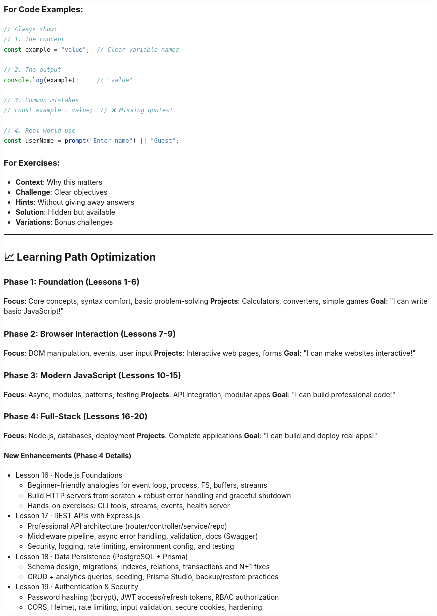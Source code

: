 ### For Code Examples:
```javascript
// Always show:
// 1. The concept
const example = "value";  // Clear variable names

// 2. The output
console.log(example);     // "value"

// 3. Common mistakes
// const example = value;  // ❌ Missing quotes!

// 4. Real-world use
const userName = prompt("Enter name") || "Guest";
```

### For Exercises:
- **Context**: Why this matters
- **Challenge**: Clear objectives
- **Hints**: Without giving away answers
- **Solution**: Hidden but available
- **Variations**: Bonus challenges

---

## 📈 Learning Path Optimization

### Phase 1: Foundation (Lessons 1-6)
**Focus**: Core concepts, syntax comfort, basic problem-solving
**Projects**: Calculators, converters, simple games
**Goal**: "I can write basic JavaScript!"

### Phase 2: Browser Interaction (Lessons 7-9)
**Focus**: DOM manipulation, events, user input
**Projects**: Interactive web pages, forms
**Goal**: "I can make websites interactive!"

### Phase 3: Modern JavaScript (Lessons 10-15)
**Focus**: Async, modules, patterns, testing
**Projects**: API integration, modular apps
**Goal**: "I can build professional code!"

### Phase 4: Full-Stack (Lessons 16-20)
**Focus**: Node.js, databases, deployment
**Projects**: Complete applications
**Goal**: "I can build and deploy real apps!"

#### New Enhancements (Phase 4 Details)
- Lesson 16 · Node.js Foundations
  - Beginner-friendly analogies for event loop, process, FS, buffers, streams
  - Build HTTP servers from scratch + robust error handling and graceful shutdown
  - Hands-on exercises: CLI tools, streams, events, health server
- Lesson 17 · REST APIs with Express.js
  - Professional API architecture (router/controller/service/repo)
  - Middleware pipeline, async error handling, validation, docs (Swagger)
  - Security, logging, rate limiting, environment config, and testing
- Lesson 18 · Data Persistence (PostgreSQL + Prisma)
  - Schema design, migrations, indexes, relations, transactions and N+1 fixes
  - CRUD + analytics queries, seeding, Prisma Studio, backup/restore practices
- Lesson 19 · Authentication & Security
  - Password hashing (bcrypt), JWT access/refresh tokens, RBAC authorization
  - CORS, Helmet, rate limiting, input validation, secure cookies, hardening